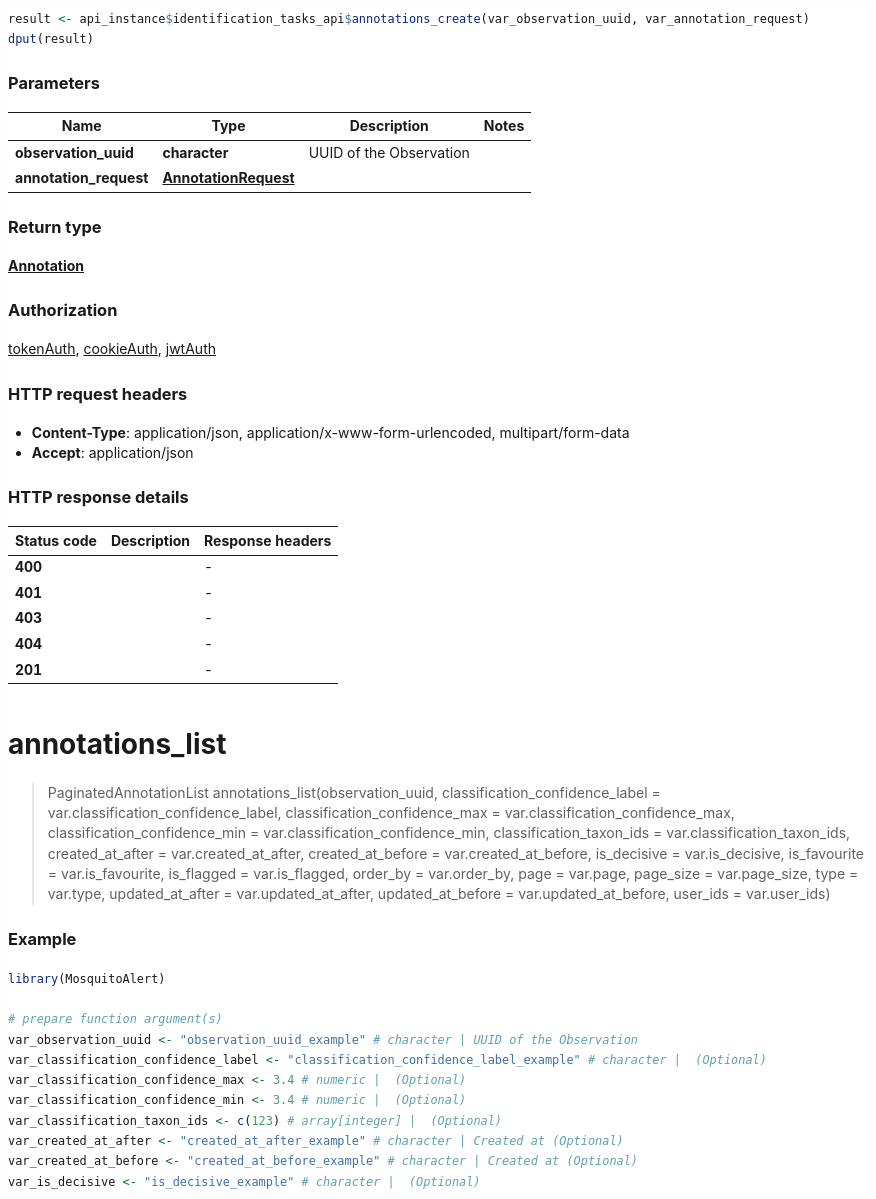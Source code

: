 ```R
result <- api_instance$identification_tasks_api$annotations_create(var_observation_uuid, var_annotation_request)
dput(result)
```

### Parameters

Name | Type | Description  | Notes
------------- | ------------- | ------------- | -------------
 **observation_uuid** | **character**| UUID of the Observation | 
 **annotation_request** | [**AnnotationRequest**](AnnotationRequest.md)|  | 

### Return type

[**Annotation**](Annotation.md)

### Authorization

[tokenAuth](../README.md#tokenAuth), [cookieAuth](../README.md#cookieAuth), [jwtAuth](../README.md#jwtAuth)

### HTTP request headers

 - **Content-Type**: application/json, application/x-www-form-urlencoded, multipart/form-data
 - **Accept**: application/json

### HTTP response details
| Status code | Description | Response headers |
|-------------|-------------|------------------|
| **400** |  |  -  |
| **401** |  |  -  |
| **403** |  |  -  |
| **404** |  |  -  |
| **201** |  |  -  |

# **annotations_list**
> PaginatedAnnotationList annotations_list(observation_uuid, classification_confidence_label = var.classification_confidence_label, classification_confidence_max = var.classification_confidence_max, classification_confidence_min = var.classification_confidence_min, classification_taxon_ids = var.classification_taxon_ids, created_at_after = var.created_at_after, created_at_before = var.created_at_before, is_decisive = var.is_decisive, is_favourite = var.is_favourite, is_flagged = var.is_flagged, order_by = var.order_by, page = var.page, page_size = var.page_size, type = var.type, updated_at_after = var.updated_at_after, updated_at_before = var.updated_at_before, user_ids = var.user_ids)



### Example
```R
library(MosquitoAlert)

# prepare function argument(s)
var_observation_uuid <- "observation_uuid_example" # character | UUID of the Observation
var_classification_confidence_label <- "classification_confidence_label_example" # character |  (Optional)
var_classification_confidence_max <- 3.4 # numeric |  (Optional)
var_classification_confidence_min <- 3.4 # numeric |  (Optional)
var_classification_taxon_ids <- c(123) # array[integer] |  (Optional)
var_created_at_after <- "created_at_after_example" # character | Created at (Optional)
var_created_at_before <- "created_at_before_example" # character | Created at (Optional)
var_is_decisive <- "is_decisive_example" # character |  (Optional)
```